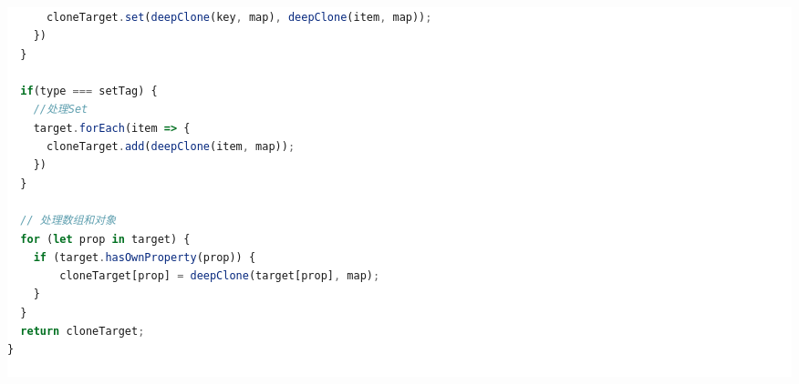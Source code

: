 ```js
      cloneTarget.set(deepClone(key, map), deepClone(item, map));
    })
  }
  
  if(type === setTag) {
    //处理Set
    target.forEach(item => {
      cloneTarget.add(deepClone(item, map));
    })
  }

  // 处理数组和对象
  for (let prop in target) {
    if (target.hasOwnProperty(prop)) {
        cloneTarget[prop] = deepClone(target[prop], map);
    }
  }
  return cloneTarget;
}
 
```





















